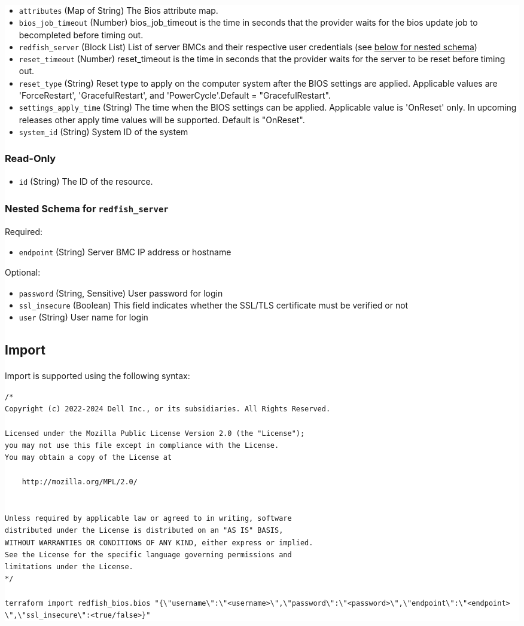 - `attributes` (Map of String) The Bios attribute map.
- `bios_job_timeout` (Number) bios_job_timeout is the time in seconds that the provider waits for the bios update job to becompleted before timing out.
- `redfish_server` (Block List) List of server BMCs and their respective user credentials (see [below for nested schema](#nestedblock--redfish_server))
- `reset_timeout` (Number) reset_timeout is the time in seconds that the provider waits for the server to be reset before timing out.
- `reset_type` (String) Reset type to apply on the computer system after the BIOS settings are applied. Applicable values are 'ForceRestart', 'GracefulRestart', and 'PowerCycle'.Default = "GracefulRestart".
- `settings_apply_time` (String) The time when the BIOS settings can be applied. Applicable value is 'OnReset' only. In upcoming releases other apply time values will be supported. Default is "OnReset".
- `system_id` (String) System ID of the system

### Read-Only

- `id` (String) The ID of the resource.

<a id="nestedblock--redfish_server"></a>
### Nested Schema for `redfish_server`

Required:

- `endpoint` (String) Server BMC IP address or hostname

Optional:

- `password` (String, Sensitive) User password for login
- `ssl_insecure` (Boolean) This field indicates whether the SSL/TLS certificate must be verified or not
- `user` (String) User name for login

## Import

Import is supported using the following syntax:

```shell
/*
Copyright (c) 2022-2024 Dell Inc., or its subsidiaries. All Rights Reserved.

Licensed under the Mozilla Public License Version 2.0 (the "License");
you may not use this file except in compliance with the License.
You may obtain a copy of the License at

    http://mozilla.org/MPL/2.0/


Unless required by applicable law or agreed to in writing, software
distributed under the License is distributed on an "AS IS" BASIS,
WITHOUT WARRANTIES OR CONDITIONS OF ANY KIND, either express or implied.
See the License for the specific language governing permissions and
limitations under the License.
*/

terraform import redfish_bios.bios "{\"username\":\"<username>\",\"password\":\"<password>\",\"endpoint\":\"<endpoint>\",\"ssl_insecure\":<true/false>}"
```
